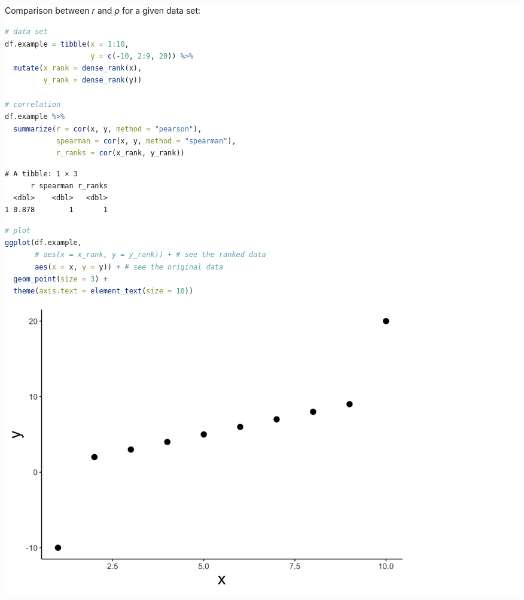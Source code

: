 Comparison between $r$ and $\rho$ for a given data set: 


```r
# data set
df.example = tibble(x = 1:10,
                    y = c(-10, 2:9, 20)) %>% 
  mutate(x_rank = dense_rank(x),
         y_rank = dense_rank(y))

# correlation
df.example %>% 
  summarize(r = cor(x, y, method = "pearson"),
            spearman = cor(x, y, method = "spearman"),
            r_ranks = cor(x_rank, y_rank))
```

```
# A tibble: 1 × 3
      r spearman r_ranks
  <dbl>    <dbl>   <dbl>
1 0.878        1       1
```

```r
# plot
ggplot(df.example,
       # aes(x = x_rank, y = y_rank)) + # see the ranked data 
       aes(x = x, y = y)) + # see the original data
  geom_point(size = 3) +
  theme(axis.text = element_text(size = 10))
```

<img src="10-linear_model1_files/figure-html/unnamed-chunk-10-1.png" width="672" />
